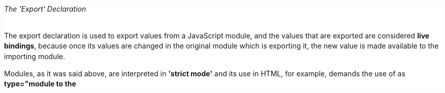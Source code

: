 

###### The 'Export' Declaration

The export declaration is used to export values from a JavaScript module, and the values that are exported are considered **live bindings**, because once its values are changed in the original module which is exporting it, the new value is made available to the importing module.


Modules, as it was said above, are interpreted in **'strict mode'** and its use in HTML, for example, demands the use of as **type="module to the <script> element** in order that the runtime can interpret the functionality as a module.

Also, in the case of older browsers that does not reconize the new feature, developers use the **nomodule** property in the Script  tag, which does not make difference in older browsers, but it is completely ignored by newer browsers that will pass on it and read the one with **type="modue"**:

```
<script nomodule src=""></script>
<script type="module" src="main.js"></script>
```


Some important notes:

1. Any mudule can deal with the 2 different types of export at the same time, **named export** or **default export**, but while there can be multiple named exports per module, there can be only one default export per module.
2. A named export has to be refered by a import with the exact same name, while default exports can be import with any name.
3. The **export default** syntax allow any kind of expression: **export default 1 + 1;**


```
// file1
const k = 12;
export default k;

// file2
import m from 'file1';
console.log(m); // 12
```




- **Exporting Declarations**: 

```
export let name1;

export const name1 = 1;

export function functionName() {}

export class ClassName {}{}

export const { name1, name2: bar } = o;

export const [ name1, name2 ] = array;
```
    